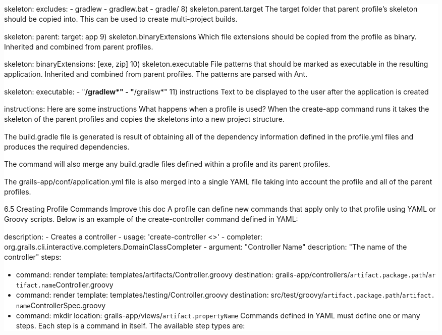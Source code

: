 skeleton:
    excludes:
        - gradlew
        - gradlew.bat
        - gradle/
8) skeleton.parent.target
The target folder that parent profile’s skeleton should be copied into. This can be used to create multi-project builds.

skeleton:
    parent:
        target: app
9) skeleton.binaryExtensions
Which file extensions should be copied from the profile as binary. Inherited and combined from parent profiles.

skeleton:
    binaryExtensions: [exe, zip]
10) skeleton.executable
File patterns that should be marked as executable in the resulting application. Inherited and combined from parent profiles. The patterns are parsed with Ant.

skeleton:
    executable:
      - "**/gradlew*"
      - "**/grailsw*"
11) instructions
Text to be displayed to the user after the application is created

instructions: Here are some instructions
What happens when a profile is used?
When the create-app command runs it takes the skeleton of the parent profiles and copies the skeletons into a new project structure.

The build.gradle file is generated is result of obtaining all of the dependency information defined in the profile.yml files and produces the required dependencies.

The command will also merge any build.gradle files defined within a profile and its parent profiles.

The grails-app/conf/application.yml file is also merged into a single YAML file taking into account the profile and all of the parent profiles.

6.5 Creating Profile Commands
 Improve this doc
A profile can define new commands that apply only to that profile using YAML or Groovy scripts. Below is an example of the create-controller command defined in YAML:

description:
    - Creates a controller
    - usage: 'create-controller <<controller name>>'
    - completer: org.grails.cli.interactive.completers.DomainClassCompleter
    - argument: "Controller Name"
      description: "The name of the controller"
steps:
 - command: render
   template: templates/artifacts/Controller.groovy
   destination: grails-app/controllers/`artifact.package.path`/`artifact.name`Controller.groovy
 - command: render
   template: templates/testing/Controller.groovy
   destination: src/test/groovy/`artifact.package.path`/`artifact.name`ControllerSpec.groovy
 - command: mkdir
   location: grails-app/views/`artifact.propertyName`
Commands defined in YAML must define one or many steps. Each step is a command in itself. The available step types are:

